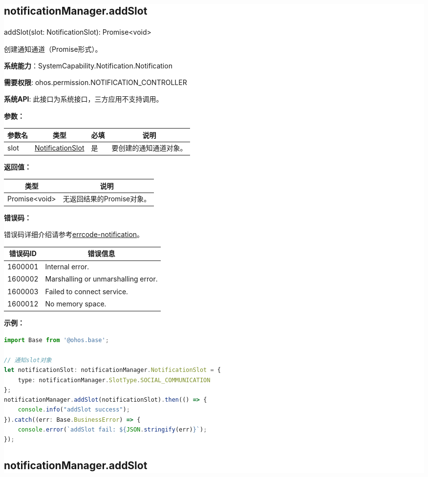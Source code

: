 ## notificationManager.addSlot

addSlot(slot: NotificationSlot): Promise\<void\>

创建通知通道（Promise形式）。

**系统能力**：SystemCapability.Notification.Notification

**需要权限**: ohos.permission.NOTIFICATION_CONTROLLER

**系统API**: 此接口为系统接口，三方应用不支持调用。

**参数：**

| 参数名 | 类型             | 必填 | 说明                 |
| ---- | ---------------- | ---- | -------------------- |
| slot | [NotificationSlot](js-apis-inner-notification-notificationSlot.md) | 是   | 要创建的通知通道对象。 |

**返回值：**

| 类型     | 说明        | 
| ------- |-----------|
| Promise\<void\> | 无返回结果的Promise对象。 | 

**错误码：**

错误码详细介绍请参考[errcode-notification](../errorcodes/errorcode-notification.md)。

| 错误码ID | 错误信息                            |
| -------- | ----------------------------------- |
| 1600001  | Internal error.                     |
| 1600002  | Marshalling or unmarshalling error. |
| 1600003  | Failed to connect service.          |
| 1600012  | No memory space.                          |

**示例：**

```ts
import Base from '@ohos.base';

// 通知slot对象
let notificationSlot: notificationManager.NotificationSlot = {
    type: notificationManager.SlotType.SOCIAL_COMMUNICATION
};
notificationManager.addSlot(notificationSlot).then(() => {
	console.info("addSlot success");
}).catch((err: Base.BusinessError) => {
    console.error(`addSlot fail: ${JSON.stringify(err)}`);
});
```

## notificationManager.addSlot
